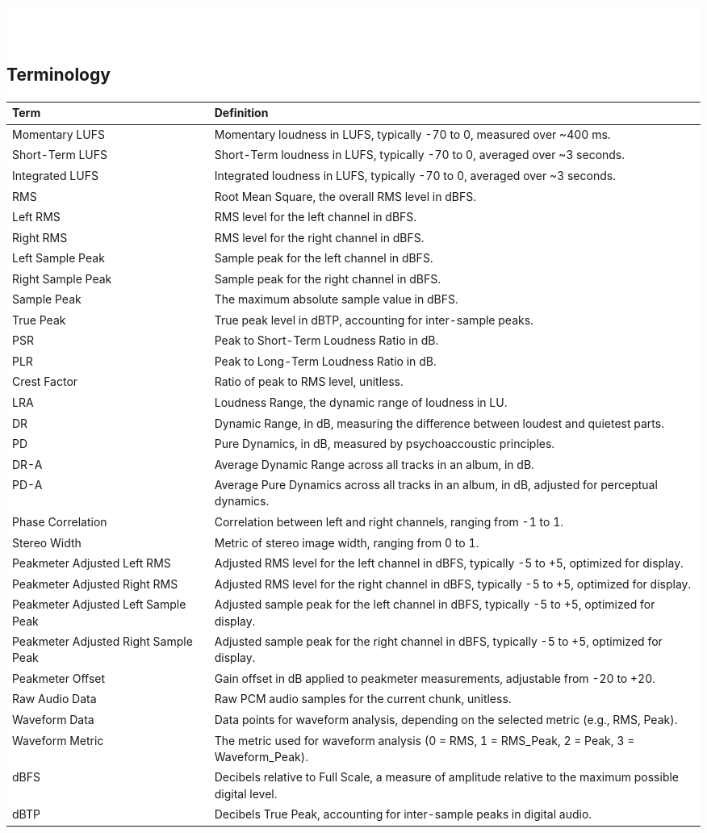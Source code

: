<br>
<br>

## Terminology

| Term                                    | Definition                                                                                                 |
|:----------------------------------------|:-----------------------------------------------------------------------------------------------------------|
| Momentary LUFS                          | Momentary loudness in LUFS, typically -70 to 0, measured over ~400 ms.                                     |
| Short-Term LUFS                         | Short-Term loudness in LUFS, typically -70 to 0, averaged over ~3 seconds.                                 |
| Integrated LUFS                         | Integrated loudness in LUFS, typically -70 to 0, averaged over ~3 seconds.                                 |
| RMS                                     | Root Mean Square, the overall RMS level in dBFS.                                                           |
| Left RMS                                | RMS level for the left channel in dBFS.                                                                    |
| Right RMS                               | RMS level for the right channel in dBFS.                                                                   |
| Left Sample Peak                        | Sample peak for the left channel in dBFS.                                                                  |
| Right Sample Peak                       | Sample peak for the right channel in dBFS.                                                                 |
| Sample Peak                             | The maximum absolute sample value in dBFS.                                                                 |
| True Peak                               | True peak level in dBTP, accounting for inter-sample peaks.                                                |
| PSR                                     | Peak to Short-Term Loudness Ratio in dB.                                                                   |
| PLR                                     | Peak to Long-Term Loudness Ratio in dB.                                                                    |
| Crest Factor                            | Ratio of peak to RMS level, unitless.                                                                      |
| LRA                                     | Loudness Range, the dynamic range of loudness in LU.                                                       |
| DR                                      | Dynamic Range, in dB, measuring the difference between loudest and quietest parts.                         |
| PD                                      | Pure Dynamics, in dB, measured by psychoaccoustic principles.                                              |
| DR-A                                    | Average Dynamic Range across all tracks in an album, in dB.                                                |
| PD-A                                    | Average Pure Dynamics across all tracks in an album, in dB, adjusted for perceptual dynamics.              |
| Phase Correlation                       | Correlation between left and right channels, ranging from -1 to 1.                                         |
| Stereo Width                            | Metric of stereo image width, ranging from 0 to 1.                                                         |
| Peakmeter Adjusted Left RMS             | Adjusted RMS level for the left channel in dBFS, typically -5 to +5, optimized for display.                |
| Peakmeter Adjusted Right RMS            | Adjusted RMS level for the right channel in dBFS, typically -5 to +5, optimized for display.               |
| Peakmeter Adjusted Left Sample Peak     | Adjusted sample peak for the left channel in dBFS, typically -5 to +5, optimized for display.              |
| Peakmeter Adjusted Right Sample Peak    | Adjusted sample peak for the right channel in dBFS, typically -5 to +5, optimized for display.             |
| Peakmeter Offset                        | Gain offset in dB applied to peakmeter measurements, adjustable from -20 to +20.                           |
| Raw Audio Data                          | Raw PCM audio samples for the current chunk, unitless.                                                     |
| Waveform Data                           | Data points for waveform analysis, depending on the selected metric (e.g., RMS, Peak).                     |
| Waveform Metric                         | The metric used for waveform analysis (0 = RMS, 1 = RMS_Peak, 2 = Peak, 3 = Waveform_Peak).                |
| dBFS                                    | Decibels relative to Full Scale, a measure of amplitude relative to the maximum possible digital level.    |
| dBTP                                    | Decibels True Peak, accounting for inter-sample peaks in digital audio.                                    |
